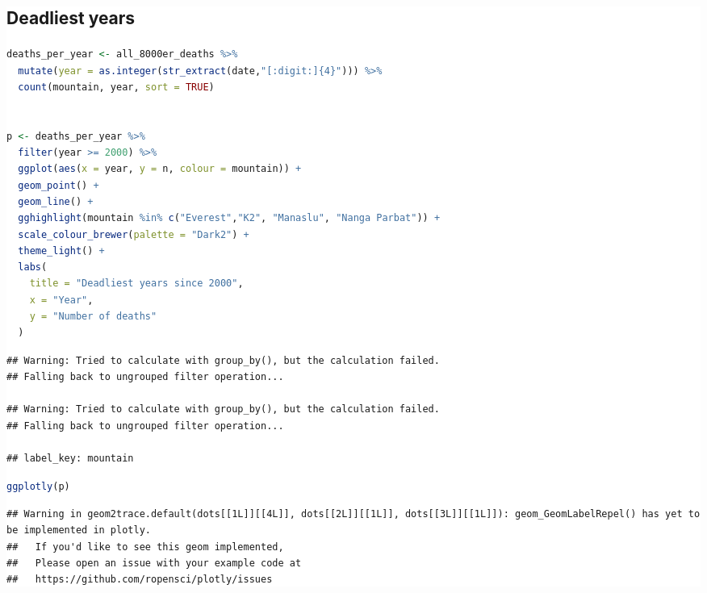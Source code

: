 ## Deadliest years

``` r
deaths_per_year <- all_8000er_deaths %>% 
  mutate(year = as.integer(str_extract(date,"[:digit:]{4}"))) %>% 
  count(mountain, year, sort = TRUE)


p <- deaths_per_year %>% 
  filter(year >= 2000) %>% 
  ggplot(aes(x = year, y = n, colour = mountain)) +
  geom_point() +
  geom_line() +
  gghighlight(mountain %in% c("Everest","K2", "Manaslu", "Nanga Parbat")) +
  scale_colour_brewer(palette = "Dark2") +
  theme_light() +
  labs(
    title = "Deadliest years since 2000",
    x = "Year",
    y = "Number of deaths"
  )
```

    ## Warning: Tried to calculate with group_by(), but the calculation failed.
    ## Falling back to ungrouped filter operation...

    ## Warning: Tried to calculate with group_by(), but the calculation failed.
    ## Falling back to ungrouped filter operation...

    ## label_key: mountain

``` r
ggplotly(p)
```

    ## Warning in geom2trace.default(dots[[1L]][[4L]], dots[[2L]][[1L]], dots[[3L]][[1L]]): geom_GeomLabelRepel() has yet to be implemented in plotly.
    ##   If you'd like to see this geom implemented,
    ##   Please open an issue with your example code at
    ##   https://github.com/ropensci/plotly/issues
